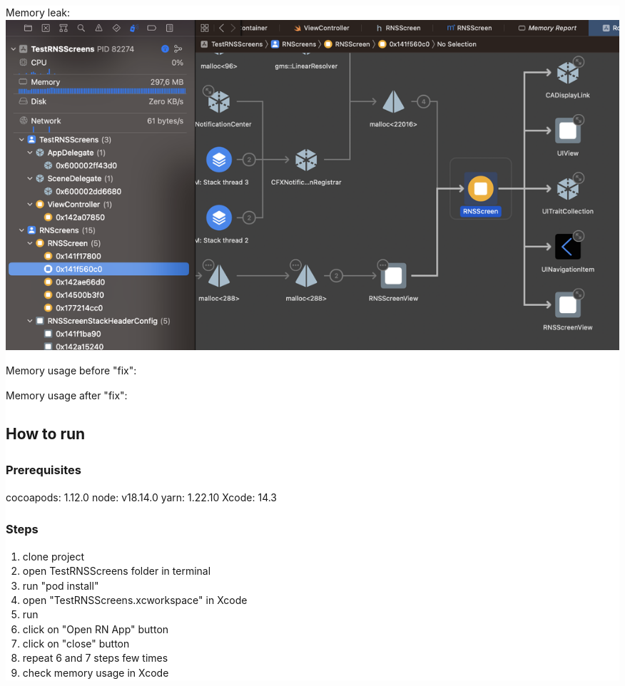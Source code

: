 Memory leak:
<img src="https://github.com/mkondakov/RNSScreensMemoryLeak/blob/master/memoryLeak.png" width="100%" alt="Memory leak">

Memory usage before "fix":
<video src='https://github.com/mkondakov/RNSScreensMemoryLeak/blob/master/beforeFix.mp4' width=180 alt="Memory usage before fix"/>

Memory usage after "fix":
<video src='https://github.com/mkondakov/RNSScreensMemoryLeak/blob/master/afterFix.mp4' width=180 alt="Memory usage after fix"/>

## How to run

### Prerequisites
cocoapods: 1.12.0
node: v18.14.0
yarn: 1.22.10
Xcode: 14.3

### Steps
1. clone project
2. open TestRNSScreens folder in terminal
3. run "pod install"
4. open "TestRNSScreens.xcworkspace" in Xcode
5. run
6. click on "Open RN App" button
7. click on "close" button
8. repeat 6 and 7 steps few times
9. check memory usage in Xcode
